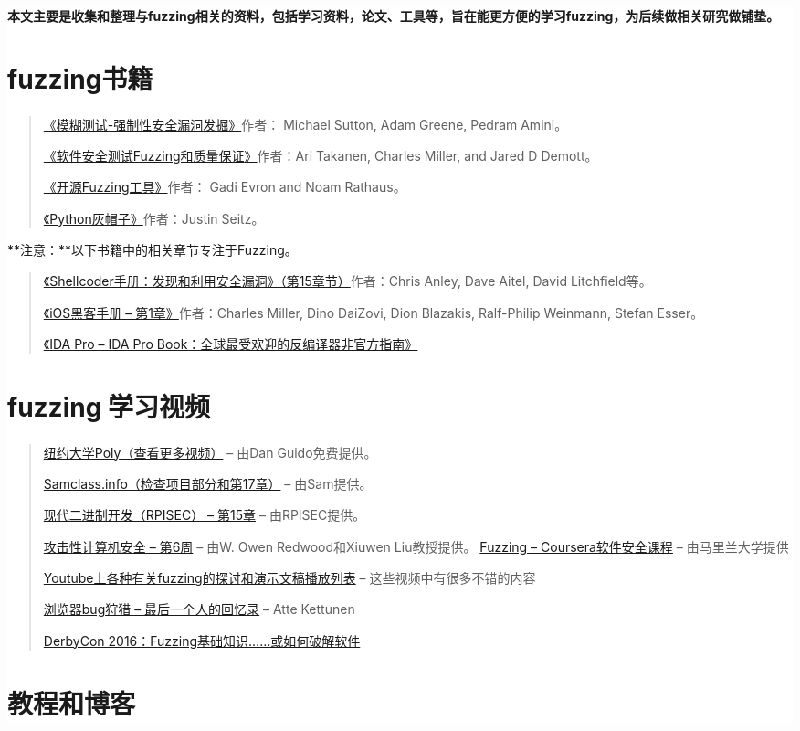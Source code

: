 **本文主要是收集和整理与fuzzing相关的资料，包括学习资料，论文、工具等，旨在能更方便的学习fuzzing，为后续做相关研究做铺垫。**

# **fuzzing书籍**

> [《模糊测试-强制性安全漏洞发掘》](https://www.amazon.com/Fuzzing-Brute-Force-Vulnerability-Discovery/dp/0321446119)作者： Michael Sutton, Adam Greene, Pedram Amini。
>
> [《软件安全测试Fuzzing和质量保证](https://www.amazon.com/Fuzzing-Software-Security-Assurance-Information/dp/1596932147)[》](https://www.amazon.com/Fuzzing-Software-Security-Assurance-Information/dp/1596932147)作者：Ari Takanen, Charles Miller, and Jared D Demott。
>
> [《开源Fuzzing工具》](https://www.amazon.com/Open-Source-Fuzzing-Tools-Rathaus/dp/1597491950)作者： Gadi Evron and Noam Rathaus。
>
> [《Python灰帽子》](https://www.amazon.com/Gray-Hat-Python-Programming-Engineers/dp/1593271921)作者：Justin Seitz。

**注意：**以下书籍中的相关章节专注于Fuzzing。

> [《Shellcoder手册：发现和利用安全漏洞》（第15章节）](https://www.amazon.com/Shellcoders-Handbook-Discovering-Exploiting-Security/dp/047008023X)作者：Chris Anley, Dave Aitel, David Litchfield等。
>
> [《iOS黑客手册 – 第1章》](https://www.amazon.com/iOS-Hackers-Handbook-Charlie-Miller/dp/1118204123)作者：Charles Miller, Dino DaiZovi, Dion Blazakis, Ralf-Philip Weinmann, Stefan Esser。
>
> [《IDA Pro – IDA Pro Book：全球最受欢迎的反编译器非官方指南》](https://www.amazon.com/IDA-Pro-Book-2nd-ebook/dp/B005EI84TM)

# fuzzing 学习视频

> [纽约大学Poly（查看更多视频）](https://vimeo.com/5236104) – 由Dan Guido免费提供。
>
> [Samclass.info（检查项目部分和第17章）](https://samsclass.info/127/127_F15.shtml) – 由Sam提供。
>
> [现代二进制开发（RPISEC） – 第15章](https://github.com/RPISEC/MBE) – 由RPISEC提供。
>
> [攻击性计算机安全 – 第6周](http://www.cs.fsu.edu/~redwood/OffensiveComputerSecurity/lectures.html) – 由W. Owen Redwood和Xiuwen Liu教授提供。
> [Fuzzing – Coursera软件安全课程](https://www.coursera.org/learn/software-security/lecture/VgyOn/fuzzing) – 由马里兰大学提供
>
> [Youtube上各种有关fuzzing的探讨](https://www.youtube.com/playlist?list=PLtPrYlwXDImiO_hzK7npBi4eKQQBgygLD)[和演示文稿播放列表](https://www.youtube.com/playlist?list=PLtPrYlwXDImiO_hzK7npBi4eKQQBgygLD) – 这些视频中有很多不错的内容
>
> [浏览器bug狩猎 – 最后一个人的回忆录](https://vimeo.com/109380793) – Atte Kettunen
>
> [DerbyCon 2016：Fuzzing基础知识……或如何破解软件](http://www.securitytube.net/video/16939)

# 教程和博客
